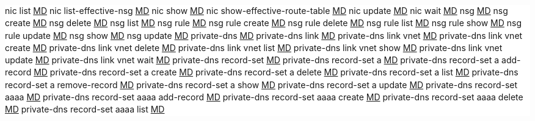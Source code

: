 nic list [MD](https://docs.microsoft.com/en-us/cli/azure/network/nic/list)
nic list-effective-nsg [MD](https://docs.microsoft.com/en-us/cli/azure/network/nic/list-effective-nsg)
nic show [MD](https://docs.microsoft.com/en-us/cli/azure/network/nic/show)
nic show-effective-route-table [MD](https://docs.microsoft.com/en-us/cli/azure/network/nic/show-effective-route-table)
nic update [MD](https://docs.microsoft.com/en-us/cli/azure/network/nic/update)
nic wait [MD](https://docs.microsoft.com/en-us/cli/azure/network/nic/wait)
nsg [MD](https://docs.microsoft.com/en-us/cli/azure/network/nsg)
nsg create [MD](https://docs.microsoft.com/en-us/cli/azure/network/nsg/create)
nsg delete [MD](https://docs.microsoft.com/en-us/cli/azure/network/nsg/delete)
nsg list [MD](https://docs.microsoft.com/en-us/cli/azure/network/nsg/list)
nsg rule [MD](https://docs.microsoft.com/en-us/cli/azure/network/nsg/rule)
nsg rule create [MD](https://docs.microsoft.com/en-us/cli/azure/network/nsg/rule)
nsg rule delete [MD](https://docs.microsoft.com/en-us/cli/azure/network/nsg/rule)
nsg rule list [MD](https://docs.microsoft.com/en-us/cli/azure/network/nsg/rule)
nsg rule show [MD](https://docs.microsoft.com/en-us/cli/azure/network/nsg/rule)
nsg rule update [MD](https://docs.microsoft.com/en-us/cli/azure/network/nsg/rule)
nsg show [MD](https://docs.microsoft.com/en-us/cli/azure/network/nsg/show)
nsg update [MD](https://docs.microsoft.com/en-us/cli/azure/network/nsg/update)
private-dns [MD](https://docs.microsoft.com/en-us/cli/azure/network/private-dns)
private-dns link [MD](https://docs.microsoft.com/en-us/cli/azure/network/private-dns/link)
private-dns link vnet [MD](https://docs.microsoft.com/en-us/cli/azure/network/private-dns/link)
private-dns link vnet create [MD](https://docs.microsoft.com/en-us/cli/azure/network/private-dns/link)
private-dns link vnet delete [MD](https://docs.microsoft.com/en-us/cli/azure/network/private-dns/link)
private-dns link vnet list [MD](https://docs.microsoft.com/en-us/cli/azure/network/private-dns/link)
private-dns link vnet show [MD](https://docs.microsoft.com/en-us/cli/azure/network/private-dns/link)
private-dns link vnet update [MD](https://docs.microsoft.com/en-us/cli/azure/network/private-dns/link)
private-dns link vnet wait [MD](https://docs.microsoft.com/en-us/cli/azure/network/private-dns/link)
private-dns record-set [MD](https://docs.microsoft.com/en-us/cli/azure/network/private-dns/record-set)
private-dns record-set a [MD](https://docs.microsoft.com/en-us/cli/azure/network/private-dns/record-set)
private-dns record-set a add-record [MD](https://docs.microsoft.com/en-us/cli/azure/network/private-dns/record-set)
private-dns record-set a create [MD](https://docs.microsoft.com/en-us/cli/azure/network/private-dns/record-set)
private-dns record-set a delete [MD](https://docs.microsoft.com/en-us/cli/azure/network/private-dns/record-set)
private-dns record-set a list [MD](https://docs.microsoft.com/en-us/cli/azure/network/private-dns/record-set)
private-dns record-set a remove-record [MD](https://docs.microsoft.com/en-us/cli/azure/network/private-dns/record-set)
private-dns record-set a show [MD](https://docs.microsoft.com/en-us/cli/azure/network/private-dns/record-set)
private-dns record-set a update [MD](https://docs.microsoft.com/en-us/cli/azure/network/private-dns/record-set)
private-dns record-set aaaa [MD](https://docs.microsoft.com/en-us/cli/azure/network/private-dns/record-set)
private-dns record-set aaaa add-record [MD](https://docs.microsoft.com/en-us/cli/azure/network/private-dns/record-set)
private-dns record-set aaaa create [MD](https://docs.microsoft.com/en-us/cli/azure/network/private-dns/record-set)
private-dns record-set aaaa delete [MD](https://docs.microsoft.com/en-us/cli/azure/network/private-dns/record-set)
private-dns record-set aaaa list [MD](https://docs.microsoft.com/en-us/cli/azure/network/private-dns/record-set)